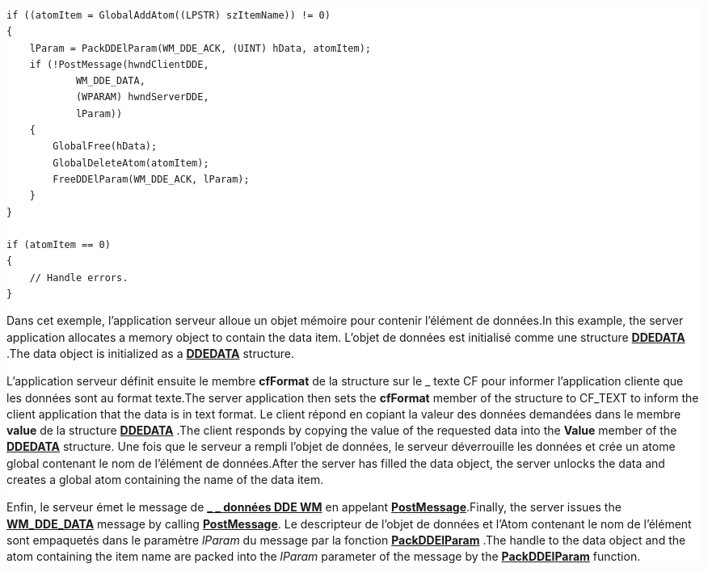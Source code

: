 ```
if ((atomItem = GlobalAddAtom((LPSTR) szItemName)) != 0) 
{ 
    lParam = PackDDElParam(WM_DDE_ACK, (UINT) hData, atomItem); 
    if (!PostMessage(hwndClientDDE, 
            WM_DDE_DATA, 
            (WPARAM) hwndServerDDE, 
            lParam)) 
    { 
        GlobalFree(hData); 
        GlobalDeleteAtom(atomItem); 
        FreeDDElParam(WM_DDE_ACK, lParam); 
    } 
} 
 
if (atomItem == 0) 
{ 
    // Handle errors.  
}
```



<span data-ttu-id="27a84-160">Dans cet exemple, l’application serveur alloue un objet mémoire pour contenir l’élément de données.</span><span class="sxs-lookup"><span data-stu-id="27a84-160">In this example, the server application allocates a memory object to contain the data item.</span></span> <span data-ttu-id="27a84-161">L’objet de données est initialisé comme une structure [**DDEDATA**](/windows/desktop/api/Dde/ns-dde-ddedata) .</span><span class="sxs-lookup"><span data-stu-id="27a84-161">The data object is initialized as a [**DDEDATA**](/windows/desktop/api/Dde/ns-dde-ddedata) structure.</span></span>

<span data-ttu-id="27a84-162">L’application serveur définit ensuite le membre **cfFormat** de la structure sur le \_ texte CF pour informer l’application cliente que les données sont au format texte.</span><span class="sxs-lookup"><span data-stu-id="27a84-162">The server application then sets the **cfFormat** member of the structure to CF\_TEXT to inform the client application that the data is in text format.</span></span> <span data-ttu-id="27a84-163">Le client répond en copiant la valeur des données demandées dans le membre **value** de la structure [**DDEDATA**](/windows/desktop/api/Dde/ns-dde-ddedata) .</span><span class="sxs-lookup"><span data-stu-id="27a84-163">The client responds by copying the value of the requested data into the **Value** member of the [**DDEDATA**](/windows/desktop/api/Dde/ns-dde-ddedata) structure.</span></span> <span data-ttu-id="27a84-164">Une fois que le serveur a rempli l’objet de données, le serveur déverrouille les données et crée un atome global contenant le nom de l’élément de données.</span><span class="sxs-lookup"><span data-stu-id="27a84-164">After the server has filled the data object, the server unlocks the data and creates a global atom containing the name of the data item.</span></span>

<span data-ttu-id="27a84-165">Enfin, le serveur émet le message de [**\_ \_ données DDE WM**](wm-dde-data.md) en appelant [**PostMessage**](/windows/desktop/api/winuser/nf-winuser-postmessagea).</span><span class="sxs-lookup"><span data-stu-id="27a84-165">Finally, the server issues the [**WM\_DDE\_DATA**](wm-dde-data.md) message by calling [**PostMessage**](/windows/desktop/api/winuser/nf-winuser-postmessagea).</span></span> <span data-ttu-id="27a84-166">Le descripteur de l’objet de données et l’Atom contenant le nom de l’élément sont empaquetés dans le paramètre *lParam* du message par la fonction [**PackDDElParam**](/windows/desktop/api/Dde/nf-dde-packddelparam) .</span><span class="sxs-lookup"><span data-stu-id="27a84-166">The handle to the data object and the atom containing the item name are packed into the *lParam* parameter of the message by the [**PackDDElParam**](/windows/desktop/api/Dde/nf-dde-packddelparam) function.</span></span>
